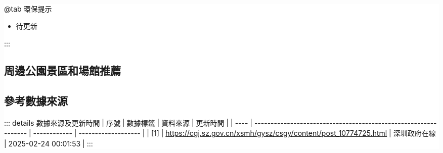 @tab 環保提示
- 待更新

:::

## 周邊公園景區和場館推薦

<CardGrid>
  <ImageCard
        image="https://cgj.sz.gov.cn/img/4/4005/4005730/10774732.png"
        title="大浪體育公園"
        description="大浪體育公園位於大浪公園一路與泥頭咀交叉口西南100米，佔地3.9萬平方米，成立於90年代。公園建造了老人與兒童的遊樂區，同時建有籃球場且設置有護欄網，方便市民更好地運動。登山道旁設有座椅，為市民跑步散步提供舒適的休息場地。"
        href="/zh-tw/SpecializedPark/SportsFitness/Dalang-Sports-Park/"
        author="深圳政府在線"
        date="2025/01/02"
      />
      <ImageCard
        image="https://cgj.sz.gov.cn/img/4/4005/4005730/10774732.png"
        title="大浪體育公園"
        description="大浪體育公園位於大浪公園一路與泥頭咀交叉口西南100米，佔地3.9萬平方米，成立於90年代。公園建造了老人與兒童的遊樂區，同時建有籃球場且設置有護欄網，方便市民更好地運動。登山道旁設有座椅，為市民跑步散步提供舒適的休息場地。"
        href="/zh-tw/SpecializedPark/SportsFitness/Dalang-Sports-Park/"
        author="深圳政府在線"
        date="2025/01/02"
      />
    </CardGrid>


## 參考數據來源

::: details 數據來源及更新時間
| 序號 | 數據標籤                                                        | 資料來源     | 更新時間            |
| ---- | --------------------------------------------------------------- | ------------ | ------------------- |
| [1]  | https://cgj.sz.gov.cn/xsmh/gysz/csgy/content/post_10774725.html | 深圳政府在線 | 2025-02-24 00:01:53 |
:::

